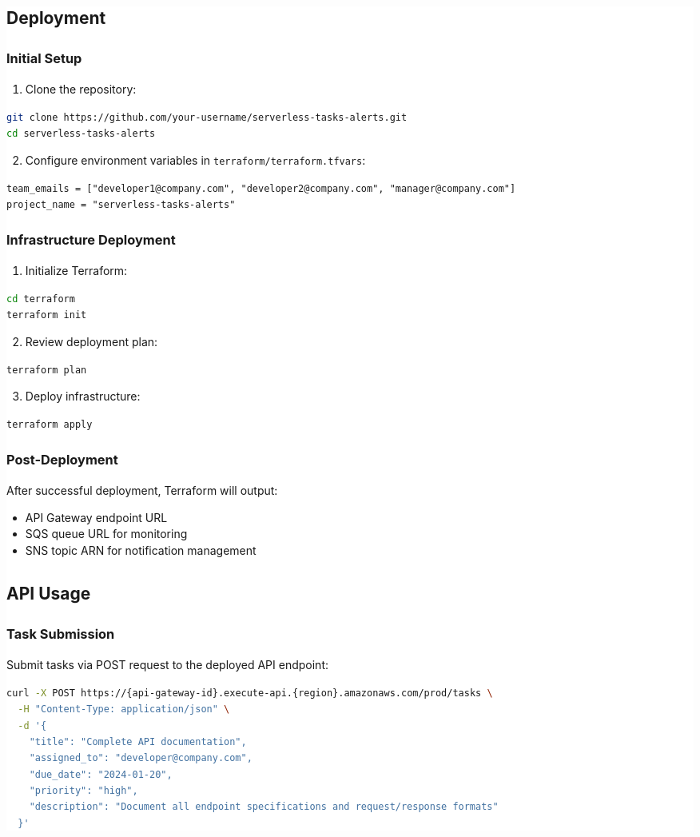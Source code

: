 ## Deployment

### Initial Setup

1. Clone the repository:

```bash
git clone https://github.com/your-username/serverless-tasks-alerts.git
cd serverless-tasks-alerts
```

2. Configure environment variables in `terraform/terraform.tfvars`:

```hcl
team_emails = ["developer1@company.com", "developer2@company.com", "manager@company.com"]
project_name = "serverless-tasks-alerts"
```

### Infrastructure Deployment

1. Initialize Terraform:

```bash
cd terraform
terraform init
```

2. Review deployment plan:

```bash
terraform plan
```

3. Deploy infrastructure:

```bash
terraform apply
```

### Post-Deployment

After successful deployment, Terraform will output:

- API Gateway endpoint URL
- SQS queue URL for monitoring
- SNS topic ARN for notification management

## API Usage

### Task Submission

Submit tasks via POST request to the deployed API endpoint:

```bash
curl -X POST https://{api-gateway-id}.execute-api.{region}.amazonaws.com/prod/tasks \
  -H "Content-Type: application/json" \
  -d '{
    "title": "Complete API documentation",
    "assigned_to": "developer@company.com",
    "due_date": "2024-01-20",
    "priority": "high",
    "description": "Document all endpoint specifications and request/response formats"
  }'
```
